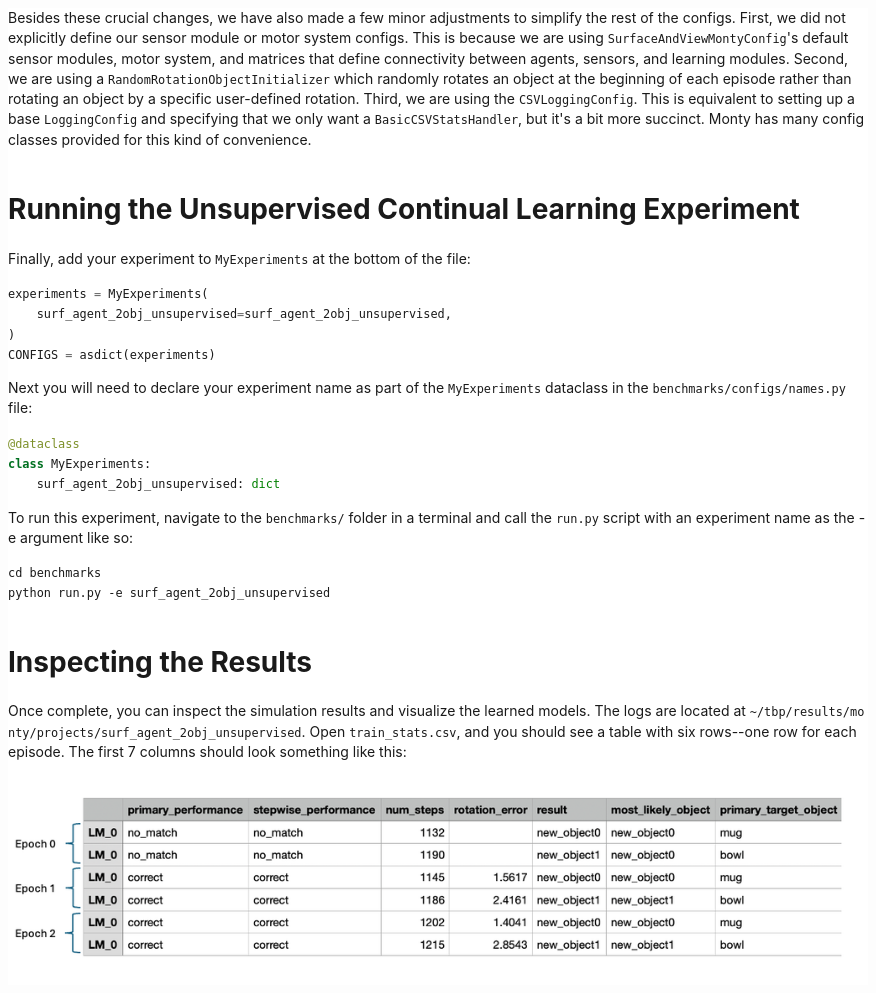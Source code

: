 Besides these crucial changes, we have also made a few minor adjustments to simplify the rest of the configs. First, we did not explicitly define our sensor module or motor system configs. This is because we are using `SurfaceAndViewMontyConfig`'s default sensor modules, motor system, and matrices that define connectivity between agents, sensors, and learning modules. Second, we are using a `RandomRotationObjectInitializer` which randomly rotates an object at the beginning of each episode rather than rotating an object by a specific user-defined rotation. Third, we are using the `CSVLoggingConfig`. This is equivalent to setting up a base `LoggingConfig` and specifying that we only want a `BasicCSVStatsHandler`, but it's a bit more succinct. Monty has many config classes provided for this kind of convenience.

# Running the Unsupervised Continual Learning Experiment

Finally, add your experiment to `MyExperiments` at the bottom of the file:

```python
experiments = MyExperiments(
    surf_agent_2obj_unsupervised=surf_agent_2obj_unsupervised,
)
CONFIGS = asdict(experiments)
```
Next you will need to declare your experiment name as part of the `MyExperiments` dataclass in the `benchmarks/configs/names.py` file:

```python
@dataclass
class MyExperiments:
    surf_agent_2obj_unsupervised: dict
```
To run this experiment, navigate to the `benchmarks/` folder in a terminal and call the `run.py` script with an experiment name as the -e argument like so:
```shell
cd benchmarks
python run.py -e surf_agent_2obj_unsupervised
```
# Inspecting the Results
Once complete, you can inspect the simulation results and visualize the learned models. The logs are located at `~/tbp/results/monty/projects/surf_agent_2obj_unsupervised`. Open `train_stats.csv`, and you should see a table with six rows--one row for each episode. The first 7 columns should look something like this:

![](../../figures/how-to-use-monty/unsupervised_stats.png)
